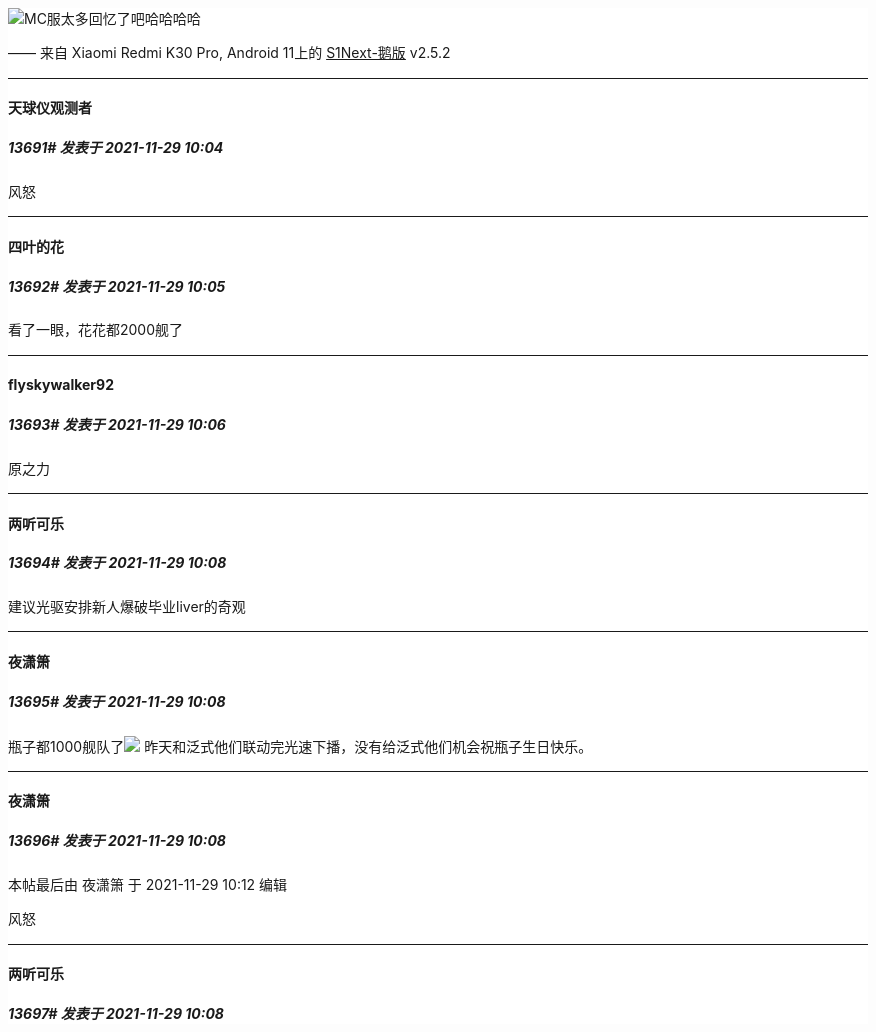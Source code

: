 <img src="https://static.saraba1st.com/image/smiley/face2017/068.png" referrerpolicy="no-referrer">MC服太多回忆了吧哈哈哈哈

—— 来自 Xiaomi Redmi K30 Pro, Android 11上的 [S1Next-鹅版](https://github.com/ykrank/S1-Next/releases) v2.5.2

*****

####  天球仪观测者  
##### 13691#       发表于 2021-11-29 10:04

风怒

*****

####  四叶的花  
##### 13692#       发表于 2021-11-29 10:05

看了一眼，花花都2000舰了

*****

####  flyskywalker92  
##### 13693#       发表于 2021-11-29 10:06

原之力

*****

####  两听可乐  
##### 13694#       发表于 2021-11-29 10:08

建议光驱安排新人爆破毕业liver的奇观

*****

####  夜潇箫  
##### 13695#       发表于 2021-11-29 10:08

瓶子都1000舰队了<img src="https://static.saraba1st.com/image/smiley/face2017/067.png" referrerpolicy="no-referrer">
昨天和泛式他们联动完光速下播，没有给泛式他们机会祝瓶子生日快乐。

*****

####  夜潇箫  
##### 13696#       发表于 2021-11-29 10:08

 本帖最后由 夜潇箫 于 2021-11-29 10:12 编辑 

风怒

*****

####  两听可乐  
##### 13697#       发表于 2021-11-29 10:08
